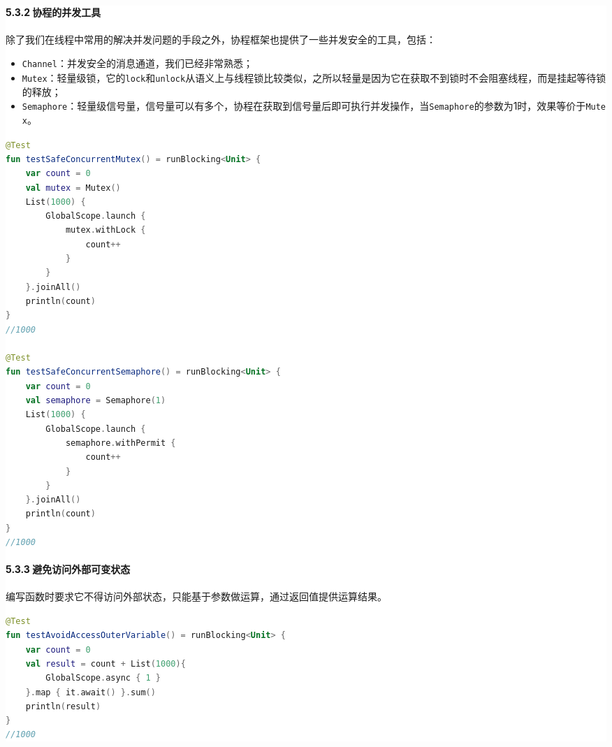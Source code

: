 #### 5.3.2 协程的并发工具

除了我们在线程中常用的解决并发问题的手段之外，协程框架也提供了一些并发安全的工具，包括：

* `Channel`：并发安全的消息通道，我们已经非常熟悉；
* `Mutex`：轻量级锁，它的`lock`和`unlock`从语义上与线程锁比较类似，之所以轻量是因为它在获取不到锁时不会阻塞线程，而是挂起等待锁的释放；
* `Semaphore`：轻量级信号量，信号量可以有多个，协程在获取到信号量后即可执行并发操作，当`Semaphore`的参数为1时，效果等价于`Mutex`。

```kotlin
@Test
fun testSafeConcurrentMutex() = runBlocking<Unit> {
    var count = 0
    val mutex = Mutex()
    List(1000) {
        GlobalScope.launch {
            mutex.withLock {
                count++
            }
        }
    }.joinAll()
    println(count)
}
//1000

@Test
fun testSafeConcurrentSemaphore() = runBlocking<Unit> {
    var count = 0
    val semaphore = Semaphore(1)
    List(1000) {
        GlobalScope.launch {
            semaphore.withPermit {
                count++
            }
        }
    }.joinAll()
    println(count)
}
//1000
```

#### 5.3.3 避免访问外部可变状态

编写函数时要求它不得访问外部状态，只能基于参数做运算，通过返回值提供运算结果。

```kotlin
@Test
fun testAvoidAccessOuterVariable() = runBlocking<Unit> {
    var count = 0
    val result = count + List(1000){
        GlobalScope.async { 1 }
    }.map { it.await() }.sum()
    println(result)
}
//1000
```
